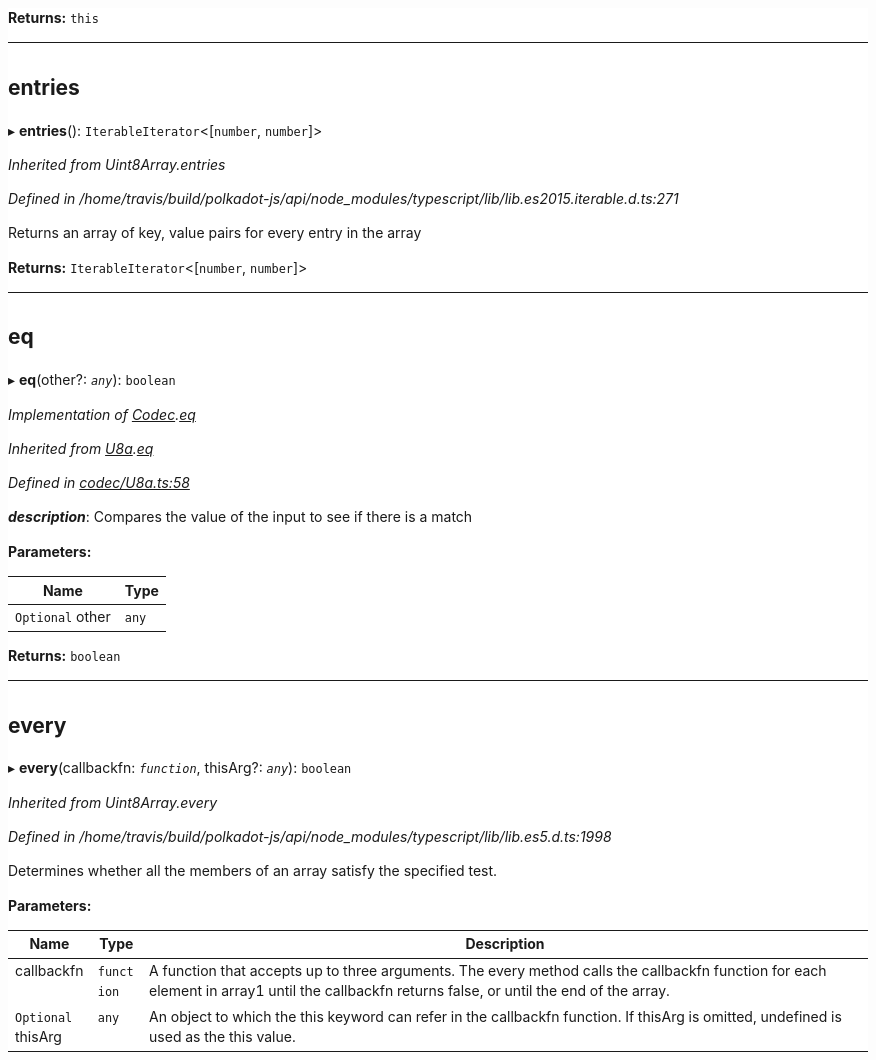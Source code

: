 **Returns:** `this`

___
<a id="entries"></a>

##  entries

▸ **entries**(): `IterableIterator`<[`number`, `number`]>

*Inherited from Uint8Array.entries*

*Defined in /home/travis/build/polkadot-js/api/node_modules/typescript/lib/lib.es2015.iterable.d.ts:271*

Returns an array of key, value pairs for every entry in the array

**Returns:** `IterableIterator`<[`number`, `number`]>

___
<a id="eq"></a>

##  eq

▸ **eq**(other?: *`any`*): `boolean`

*Implementation of [Codec](../interfaces/_types_.codec.md).[eq](../interfaces/_types_.codec.md#eq)*

*Inherited from [U8a](_codec_u8a_.u8a.md).[eq](_codec_u8a_.u8a.md#eq)*

*Defined in [codec/U8a.ts:58](https://github.com/polkadot-js/api/blob/19009d1/packages/types/src/codec/U8a.ts#L58)*

*__description__*: Compares the value of the input to see if there is a match

**Parameters:**

| Name | Type |
| ------ | ------ |
| `Optional` other | `any` |

**Returns:** `boolean`

___
<a id="every"></a>

##  every

▸ **every**(callbackfn: *`function`*, thisArg?: *`any`*): `boolean`

*Inherited from Uint8Array.every*

*Defined in /home/travis/build/polkadot-js/api/node_modules/typescript/lib/lib.es5.d.ts:1998*

Determines whether all the members of an array satisfy the specified test.

**Parameters:**

| Name | Type | Description |
| ------ | ------ | ------ |
| callbackfn | `function` |  A function that accepts up to three arguments. The every method calls the callbackfn function for each element in array1 until the callbackfn returns false, or until the end of the array. |
| `Optional` thisArg | `any` |  An object to which the this keyword can refer in the callbackfn function. If thisArg is omitted, undefined is used as the this value. |

